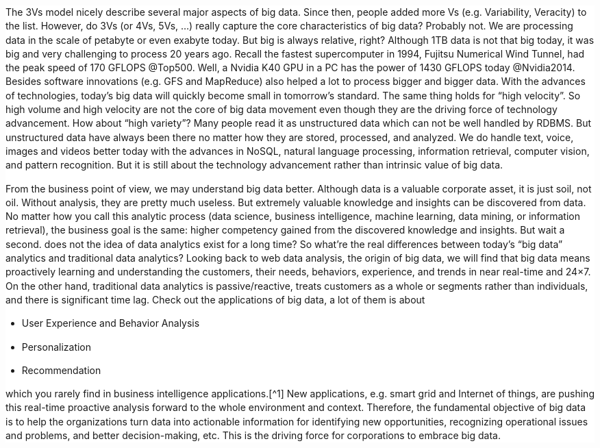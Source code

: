 The 3Vs model nicely describe several major aspects of big data. Since
then, people added more Vs (e.g. Variability, Veracity) to the list.
However, do 3Vs (or 4Vs, 5Vs, …) really capture the core characteristics
of big data? Probably not. We are processing data in the scale of
petabyte or even exabyte today. But big is always relative, right?
Although 1TB data is not that big today, it was big and very challenging
to process 20 years ago. Recall the fastest supercomputer in 1994,
Fujitsu Numerical Wind Tunnel, had the peak speed of 170 GFLOPS @Top500.
Well, a Nvidia K40 GPU in a PC has the power of 1430 GFLOPS today
@Nvidia2014. Besides software innovations (e.g. GFS and MapReduce) also
helped a lot to process bigger and bigger data. With the advances of
technologies, today’s big data will quickly become small in tomorrow’s
standard. The same thing holds for “high velocity”. So high volume and
high velocity are not the core of big data movement even though they are
the driving force of technology advancement. How about “high variety”?
Many people read it as unstructured data which can not be well handled
by RDBMS. But unstructured data have always been there no matter how
they are stored, processed, and analyzed. We do handle text, voice,
images and videos better today with the advances in NoSQL, natural
language processing, information retrieval, computer vision, and pattern
recognition. But it is still about the technology advancement rather
than intrinsic value of big data.

From the business point of view, we may understand big data better.
Although data is a valuable corporate asset, it is just soil, not oil.
Without analysis, they are pretty much useless. But extremely valuable
knowledge and insights can be discovered from data. No matter how you
call this analytic process (data science, business intelligence, machine
learning, data mining, or information retrieval), the business goal is
the same: higher competency gained from the discovered knowledge and
insights. But wait a second. does not the idea of data analytics exist
for a long time? So what’re the real differences between today’s “big
data” analytics and traditional data analytics? Looking back to web data
analysis, the origin of big data, we will find that big data means
proactively learning and understanding the customers, their needs,
behaviors, experience, and trends in near real-time and 24$\times$7. On
the other hand, traditional data analytics is passive/reactive, treats
customers as a whole or segments rather than individuals, and there is
significant time lag. Check out the applications of big data, a lot of
them is about

-   User Experience and Behavior Analysis

-   Personalization

-   Recommendation

which you rarely find in business intelligence applications.[^1] New
applications, e.g. smart grid and Internet of things, are pushing this
real-time proactive analysis forward to the whole environment and
context. Therefore, the fundamental objective of big data is to help the
organizations turn data into actionable information for identifying new
opportunities, recognizing operational issues and problems, and better
decision-making, etc. This is the driving force for corporations to
embrace big data.
